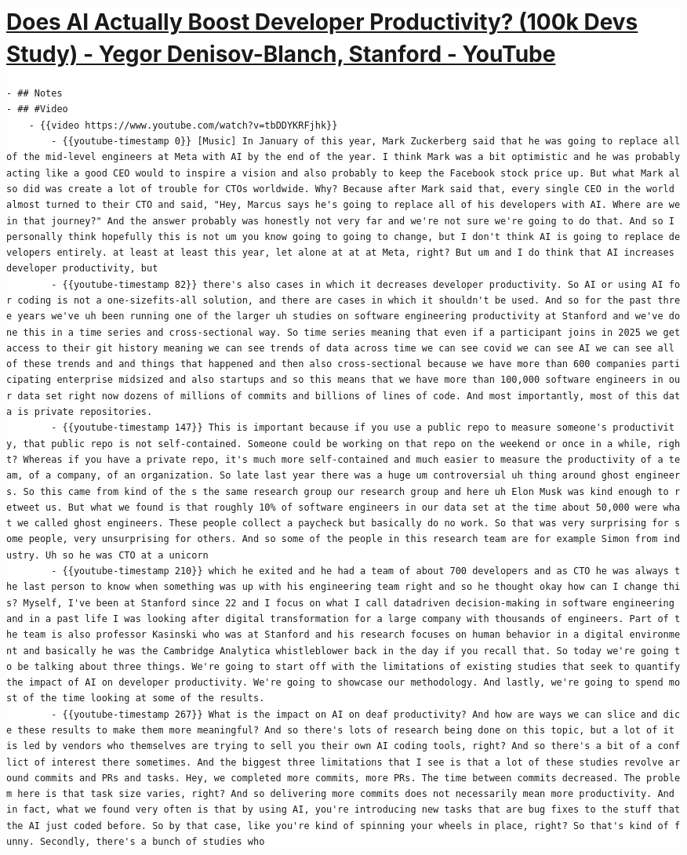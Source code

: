 # [Does AI Actually Boost Developer Productivity? (100k Devs Study) - Yegor Denisov-Blanch, Stanford - YouTube](https://www.youtube.com/watch?v=tbDDYKRFjhk&t=1s)
	- ## Notes
	- ## #Video
		- {{video https://www.youtube.com/watch?v=tbDDYKRFjhk}}
			- {{youtube-timestamp 0}} [Music] In January of this year, Mark Zuckerberg said that he was going to replace all of the mid-level engineers at Meta with AI by the end of the year. I think Mark was a bit optimistic and he was probably acting like a good CEO would to inspire a vision and also probably to keep the Facebook stock price up. But what Mark also did was create a lot of trouble for CTOs worldwide. Why? Because after Mark said that, every single CEO in the world almost turned to their CTO and said, "Hey, Marcus says he's going to replace all of his developers with AI. Where are we in that journey?" And the answer probably was honestly not very far and we're not sure we're going to do that. And so I personally think hopefully this is not um you know going to going to change, but I don't think AI is going to replace developers entirely. at least at least this year, let alone at at at Meta, right? But um and I do think that AI increases developer productivity, but
			- {{youtube-timestamp 82}} there's also cases in which it decreases developer productivity. So AI or using AI for coding is not a one-sizefits-all solution, and there are cases in which it shouldn't be used. And so for the past three years we've uh been running one of the larger uh studies on software engineering productivity at Stanford and we've done this in a time series and cross-sectional way. So time series meaning that even if a participant joins in 2025 we get access to their git history meaning we can see trends of data across time we can see covid we can see AI we can see all of these trends and and things that happened and then also cross-sectional because we have more than 600 companies participating enterprise midsized and also startups and so this means that we have more than 100,000 software engineers in our data set right now dozens of millions of commits and billions of lines of code. And most importantly, most of this data is private repositories.
			- {{youtube-timestamp 147}} This is important because if you use a public repo to measure someone's productivity, that public repo is not self-contained. Someone could be working on that repo on the weekend or once in a while, right? Whereas if you have a private repo, it's much more self-contained and much easier to measure the productivity of a team, of a company, of an organization. So late last year there was a huge um controversial uh thing around ghost engineers. So this came from kind of the s the same research group our research group and here uh Elon Musk was kind enough to retweet us. But what we found is that roughly 10% of software engineers in our data set at the time about 50,000 were what we called ghost engineers. These people collect a paycheck but basically do no work. So that was very surprising for some people, very unsurprising for others. And so some of the people in this research team are for example Simon from industry. Uh so he was CTO at a unicorn
			- {{youtube-timestamp 210}} which he exited and he had a team of about 700 developers and as CTO he was always the last person to know when something was up with his engineering team right and so he thought okay how can I change this? Myself, I've been at Stanford since 22 and I focus on what I call datadriven decision-making in software engineering and in a past life I was looking after digital transformation for a large company with thousands of engineers. Part of the team is also professor Kasinski who was at Stanford and his research focuses on human behavior in a digital environment and basically he was the Cambridge Analytica whistleblower back in the day if you recall that. So today we're going to be talking about three things. We're going to start off with the limitations of existing studies that seek to quantify the impact of AI on developer productivity. We're going to showcase our methodology. And lastly, we're going to spend most of the time looking at some of the results.
			- {{youtube-timestamp 267}} What is the impact on AI on deaf productivity? And how are ways we can slice and dice these results to make them more meaningful? And so there's lots of research being done on this topic, but a lot of it is led by vendors who themselves are trying to sell you their own AI coding tools, right? And so there's a bit of a conflict of interest there sometimes. And the biggest three limitations that I see is that a lot of these studies revolve around commits and PRs and tasks. Hey, we completed more commits, more PRs. The time between commits decreased. The problem here is that task size varies, right? And so delivering more commits does not necessarily mean more productivity. And in fact, what we found very often is that by using AI, you're introducing new tasks that are bug fixes to the stuff that the AI just coded before. So by that case, like you're kind of spinning your wheels in place, right? So that's kind of funny. Secondly, there's a bunch of studies who